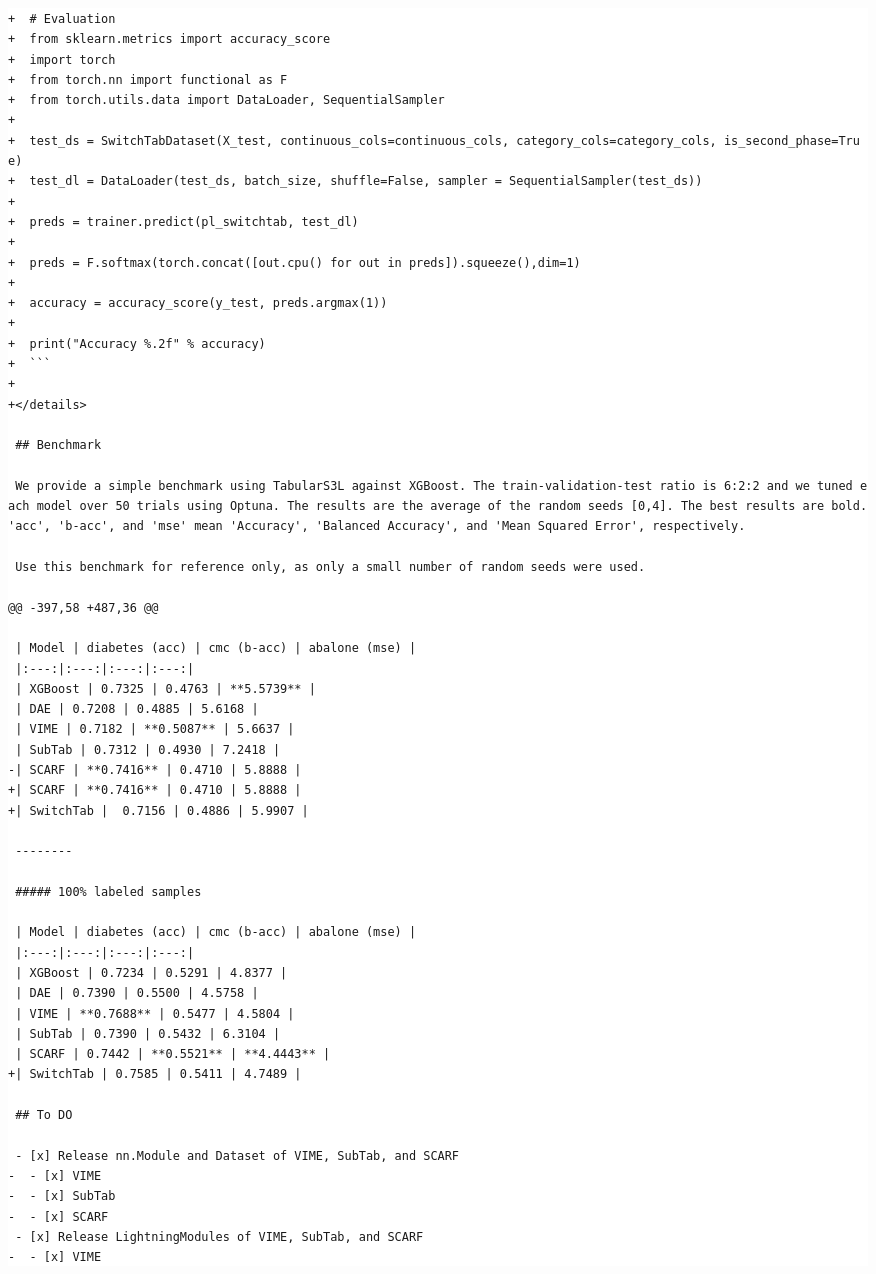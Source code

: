 ```
+  # Evaluation
+  from sklearn.metrics import accuracy_score
+  import torch
+  from torch.nn import functional as F
+  from torch.utils.data import DataLoader, SequentialSampler
+
+  test_ds = SwitchTabDataset(X_test, continuous_cols=continuous_cols, category_cols=category_cols, is_second_phase=True)
+  test_dl = DataLoader(test_ds, batch_size, shuffle=False, sampler = SequentialSampler(test_ds))
+
+  preds = trainer.predict(pl_switchtab, test_dl)
+      
+  preds = F.softmax(torch.concat([out.cpu() for out in preds]).squeeze(),dim=1)
+
+  accuracy = accuracy_score(y_test, preds.argmax(1))
+
+  print("Accuracy %.2f" % accuracy)
+  ```
+
+</details>
 
 ## Benchmark
 
 We provide a simple benchmark using TabularS3L against XGBoost. The train-validation-test ratio is 6:2:2 and we tuned each model over 50 trials using Optuna. The results are the average of the random seeds [0,4]. The best results are bold. 'acc', 'b-acc', and 'mse' mean 'Accuracy', 'Balanced Accuracy', and 'Mean Squared Error', respectively.
 
 Use this benchmark for reference only, as only a small number of random seeds were used.
 
@@ -397,58 +487,36 @@
 
 | Model | diabetes (acc) | cmc (b-acc) | abalone (mse) |
 |:---:|:---:|:---:|:---:|
 | XGBoost | 0.7325 | 0.4763 | **5.5739** |
 | DAE | 0.7208 | 0.4885 | 5.6168 | 
 | VIME | 0.7182 | **0.5087** | 5.6637 |
 | SubTab | 0.7312 | 0.4930 | 7.2418 |
-| SCARF | **0.7416** | 0.4710 | 5.8888 | 
+| SCARF | **0.7416** | 0.4710 | 5.8888 |
+| SwitchTab |  0.7156 | 0.4886 | 5.9907 |
 
 --------
 
 ##### 100% labeled samples
 
 | Model | diabetes (acc) | cmc (b-acc) | abalone (mse) |
 |:---:|:---:|:---:|:---:|
 | XGBoost | 0.7234 | 0.5291 | 4.8377 |
 | DAE | 0.7390 | 0.5500 | 4.5758 |
 | VIME | **0.7688** | 0.5477 | 4.5804 |
 | SubTab | 0.7390 | 0.5432 | 6.3104 |
 | SCARF | 0.7442 | **0.5521** | **4.4443** |
+| SwitchTab | 0.7585 | 0.5411 | 4.7489 |
 
 ## To DO
 
 - [x] Release nn.Module and Dataset of VIME, SubTab, and SCARF
-  - [x] VIME
-  - [x] SubTab
-  - [x] SCARF
 - [x] Release LightningModules of VIME, SubTab, and SCARF
-  - [x] VIME
```